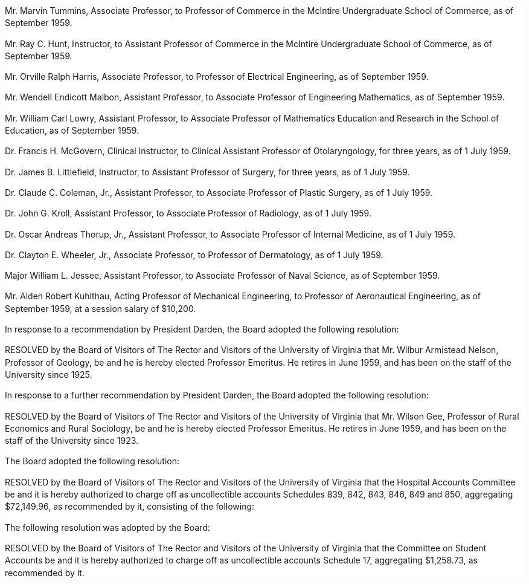 Mr. Marvin Tummins, Associate Professor, to Professor of Commerce in the McIntire Undergraduate School of Commerce, as of September 1959.

Mr. Ray C. Hunt, Instructor, to Assistant Professor of Commerce in the McIntire Undergraduate School of Commerce, as of September 1959.

Mr. Orville Ralph Harris, Associate Professor, to Professor of Electrical Engineering, as of September 1959.

Mr. Wendell Endicott Malbon, Assistant Professor, to Associate Professor of Engineering Mathematics, as of September 1959.

Mr. William Carl Lowry, Assistant Professor, to Associate Professor of Mathematics Education and Research in the School of Education, as of September 1959.

Dr. Francis H. McGovern, Clinical Instructor, to Clinical Assistant Professor of Otolaryngology, for three years, as of 1 July 1959.

Dr. James B. Littlefield, Instructor, to Assistant Professor of Surgery, for three years, as of 1 July 1959.

Dr. Claude C. Coleman, Jr., Assistant Professor, to Associate Professor of Plastic Surgery, as of 1 July 1959.

Dr. John G. Kroll, Assistant Professor, to Associate Professor of Radiology, as of 1 July 1959.

Dr. Oscar Andreas Thorup, Jr., Assistant Professor, to Associate Professor of Internal Medicine, as of 1 July 1959.

Dr. Clayton E. Wheeler, Jr., Associate Professor, to Professor of Dermatology, as of 1 July 1959.

Major William L. Jessee, Assistant Professor, to Associate Professor of Naval Science, as of September 1959.

Mr. Alden Robert Kuhlthau, Acting Professor of Mechanical Engineering, to Professor of Aeronautical Engineering, as of September 1959, at a session salary of $10,200.

In response to a recommendation by President Darden, the Board adopted the following resolution:

RESOLVED by the Board of Visitors of The Rector and Visitors of the University of Virginia that Mr. Wilbur Armistead Nelson, Professor of Geology, be and he is hereby elected Professor Emeritus. He retires in June 1959, and has been on the staff of the University since 1925.

In response to a further recommendation by President Darden, the Board adopted the following resolution:

RESOLVED by the Board of Visitors of The Rector and Visitors of the University of Virginia that Mr. Wilson Gee, Professor of Rural Economics and Rural Sociology, be and he is hereby elected Professor Emeritus. He retires in June 1959, and has been on the staff of the University since 1923.

The Board adopted the following resolution:

RESOLVED by the Board of Visitors of The Rector and Visitors of the University of Virginia that the Hospital Accounts Committee be and it is hereby authorized to charge off as uncollectible accounts Schedules 839, 842, 843, 846, 849 and 850, aggregating $72,149.96, as recommended by it, consisting of the following:

The following resolution was adopted by the Board:

RESOLVED by the Board of Visitors of The Rector and Visitors of the University of Virginia that the Committee on Student Accounts be and it is hereby authorized to charge off as uncollectible accounts Schedule 17, aggregating $1,258.73, as recommended by it.
